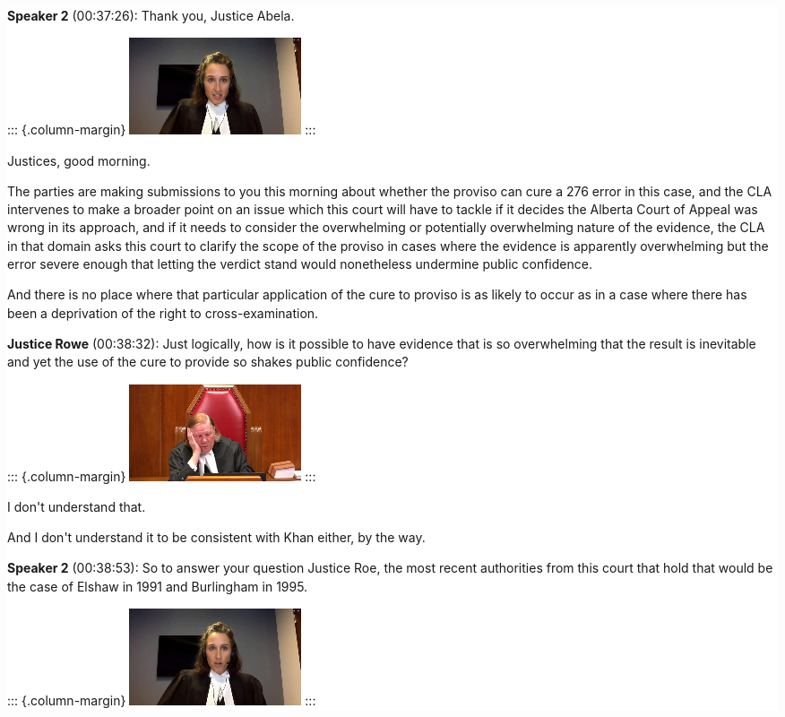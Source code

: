 **Speaker 2** (00:37:26): Thank you, Justice Abela.

::: {.column-margin}
![](2279.png)
:::

Justices, good morning.

The parties are making submissions to you this morning about whether the proviso can cure a 276 error in this case, and the CLA intervenes to make a broader point on an issue which this court will have to tackle if it decides the Alberta Court of Appeal was wrong in its approach, and if it needs to consider the overwhelming or potentially overwhelming nature of the evidence, the CLA in that domain asks this court to clarify the scope of the proviso in cases where the evidence is apparently overwhelming but the error severe enough that letting the verdict stand would nonetheless undermine public confidence.

And there is no place where that particular application of the cure to proviso is as likely to occur as in a case where there has been a deprivation of the right to cross-examination.

**Justice Rowe** (00:38:32): Just logically, how is it possible to have evidence that is so overwhelming that the result is inevitable and yet the use of the cure to provide so shakes public confidence?

::: {.column-margin}
![](2322.png)
:::

I don't understand that.

And I don't understand it to be consistent with Khan either, by the way.

**Speaker 2** (00:38:53): So to answer your question Justice Roe, the most recent authorities from this court that hold that would be the case of Elshaw in 1991 and Burlingham in 1995.

::: {.column-margin}
![](2379.png)
:::
